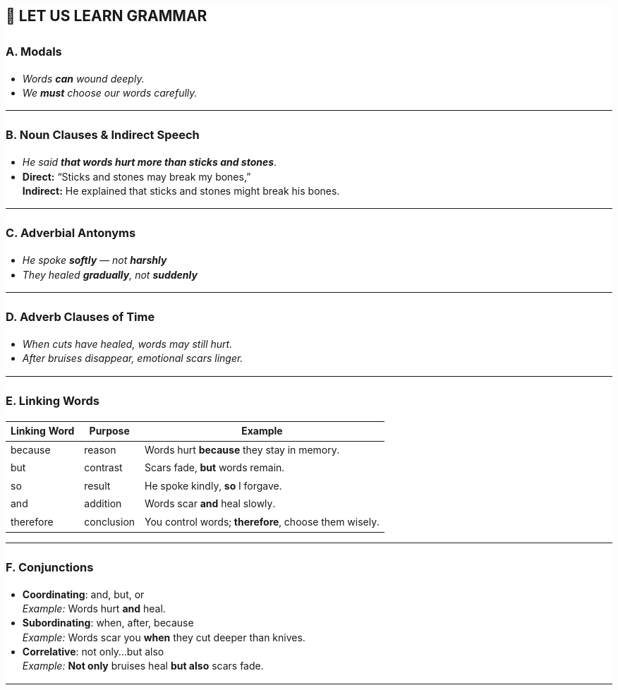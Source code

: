 ## 🧠 LET US LEARN GRAMMAR

### A. Modals  
- *Words **can** wound deeply.*  
- *We **must** choose our words carefully.*

---

### B. Noun Clauses & Indirect Speech  
- *He said **that words hurt more than sticks and stones***.  
- **Direct:** “Sticks and stones may break my bones,”  
  **Indirect:** He explained that sticks and stones might break his bones.

---

### C. Adverbial Antonyms  
- *He spoke **softly** — not **harshly***  
- *They healed **gradually**, not **suddenly***

---

### D. Adverb Clauses of Time  
- *When cuts have healed, words may still hurt.*  
- *After bruises disappear, emotional scars linger.*

---

### E. Linking Words  
| Linking Word | Purpose     | Example                                                |
|--------------|-------------|--------------------------------------------------------|
| because      | reason      | Words hurt **because** they stay in memory.           |
| but          | contrast    | Scars fade, **but** words remain.                     |
| so           | result      | He spoke kindly, **so** I forgave.                    |
| and          | addition    | Words scar **and** heal slowly.                       |
| therefore    | conclusion  | You control words; **therefore**, choose them wisely. |

---

### F. Conjunctions  
- **Coordinating**: and, but, or  
  *Example:* Words hurt **and** heal.  
- **Subordinating**: when, after, because  
  *Example:* Words scar you **when** they cut deeper than knives.  
- **Correlative**: not only…but also  
  *Example:* **Not only** bruises heal **but also** scars fade.

---
